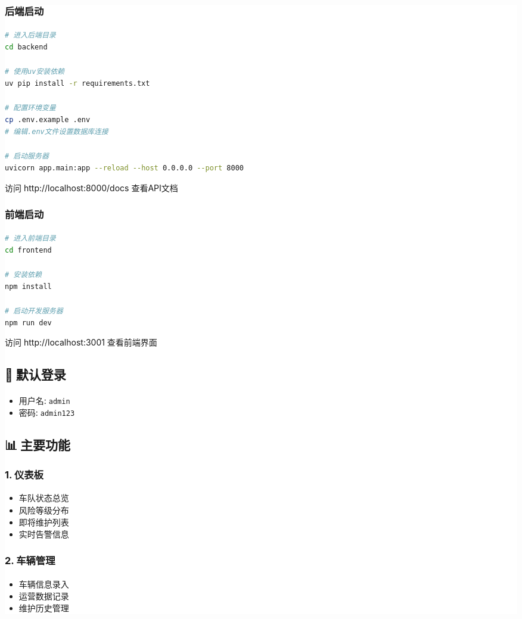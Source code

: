 ### 后端启动

```bash
# 进入后端目录
cd backend

# 使用uv安装依赖
uv pip install -r requirements.txt

# 配置环境变量
cp .env.example .env
# 编辑.env文件设置数据库连接

# 启动服务器
uvicorn app.main:app --reload --host 0.0.0.0 --port 8000
```

访问 http://localhost:8000/docs 查看API文档

### 前端启动

```bash
# 进入前端目录
cd frontend

# 安装依赖
npm install

# 启动开发服务器
npm run dev
```

访问 http://localhost:3001 查看前端界面

## 📝 默认登录

- 用户名: `admin`
- 密码: `admin123`

## 📊 主要功能

### 1. 仪表板
- 车队状态总览
- 风险等级分布
- 即将维护列表
- 实时告警信息

### 2. 车辆管理
- 车辆信息录入
- 运营数据记录
- 维护历史管理
